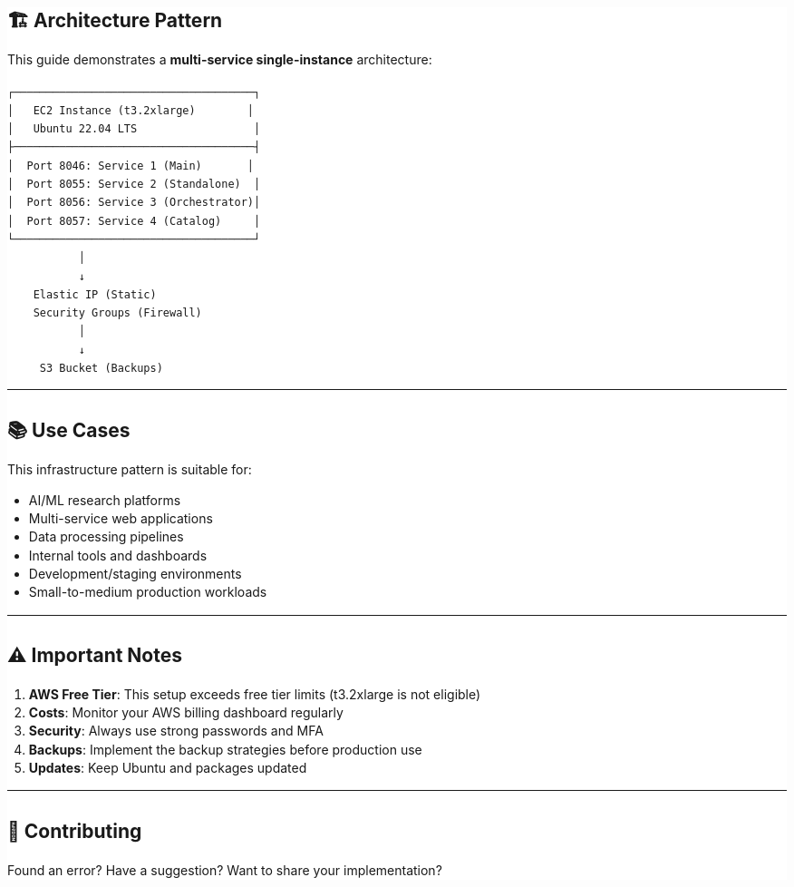 
## 🏗 Architecture Pattern

This guide demonstrates a **multi-service single-instance** architecture:

```
┌─────────────────────────────────────┐
│   EC2 Instance (t3.2xlarge)        │
│   Ubuntu 22.04 LTS                  │
├─────────────────────────────────────┤
│  Port 8046: Service 1 (Main)       │
│  Port 8055: Service 2 (Standalone)  │
│  Port 8056: Service 3 (Orchestrator)│
│  Port 8057: Service 4 (Catalog)     │
└─────────────────────────────────────┘
           │
           ↓
    Elastic IP (Static)
    Security Groups (Firewall)
           │
           ↓
     S3 Bucket (Backups)
```

---

## 📚 Use Cases

This infrastructure pattern is suitable for:

- AI/ML research platforms
- Multi-service web applications
- Data processing pipelines
- Internal tools and dashboards
- Development/staging environments
- Small-to-medium production workloads

---

## ⚠️ Important Notes

1. **AWS Free Tier**: This setup exceeds free tier limits (t3.2xlarge is not eligible)
2. **Costs**: Monitor your AWS billing dashboard regularly
3. **Security**: Always use strong passwords and MFA
4. **Backups**: Implement the backup strategies before production use
5. **Updates**: Keep Ubuntu and packages updated

---

## 🤝 Contributing

Found an error? Have a suggestion? Want to share your implementation?
